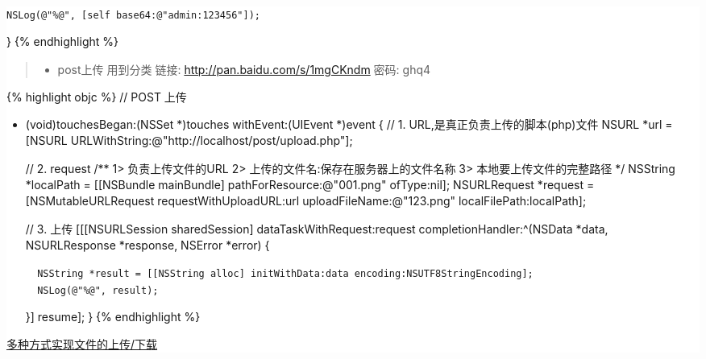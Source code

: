     
    NSLog(@"%@", [self base64:@"admin:123456"]);
}
{% endhighlight %}

> * post上传
用到分类
链接: http://pan.baidu.com/s/1mgCKndm 密码: ghq4

{% highlight objc %}
// POST 上传
- (void)touchesBegan:(NSSet *)touches withEvent:(UIEvent *)event
{
    // 1. URL,是真正负责上传的脚本(php)文件
    NSURL *url = [NSURL URLWithString:@"http://localhost/post/upload.php"];
    
    // 2. request
    /**
     1> 负责上传文件的URL
     2> 上传的文件名:保存在服务器上的文件名称
     3> 本地要上传文件的完整路径
     */
    NSString *localPath = [[NSBundle mainBundle] pathForResource:@"001.png" ofType:nil];
    NSURLRequest *request = [NSMutableURLRequest requestWithUploadURL:url uploadFileName:@"123.png" localFilePath:localPath];
    
    // 3. 上传
    [[[NSURLSession sharedSession] dataTaskWithRequest:request completionHandler:^(NSData *data, NSURLResponse *response, NSError *error) {
        
        NSString *result = [[NSString alloc] initWithData:data encoding:NSUTF8StringEncoding];
        NSLog(@"%@", result);
    }] resume];
}
{% endhighlight %}





[多种方式实现文件的上传/下载][jekyll - DB]
 

[jekyll - DB]:     http://www.cocoachina.com/ios/20151012/13621.html

	


